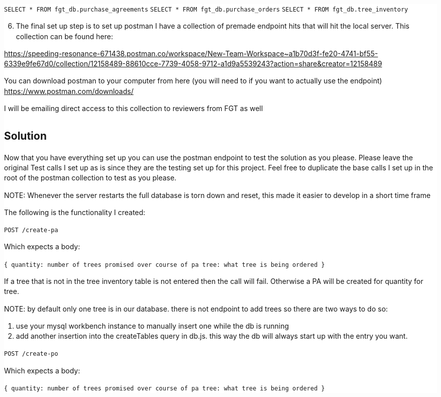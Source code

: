 `SELECT * FROM fgt_db.purchase_agreements`
`SELECT * FROM fgt_db.purchase_orders`
`SELECT * FROM fgt_db.tree_inventory`

6) The final set up step is to set up postman I have a collection of premade endpoint hits that will hit the local server. This collection can be found here:

https://speeding-resonance-671438.postman.co/workspace/New-Team-Workspace~a1b70d3f-fe20-4741-bf55-6339e9fe67d0/collection/12158489-88610cce-7739-4058-9712-a1d9a5539243?action=share&creator=12158489

You can download postman to your computer from here (you will need to if you want to actually use the endpoint)
https://www.postman.com/downloads/

I will be emailing direct access to this collection to reviewers from FGT as well

## Solution

Now that you have everything set up you can use the postman endpoint to test the solution as you please. Please leave the original Test calls I set up as is since they are the testing set up for this project. Feel free to duplicate the base calls I set up in the root of the postman collection to test as you please.

NOTE: Whenever the server restarts the full database is torn down and reset, this made it easier to develop in a short time frame

The following is the functionality I created:

`POST /create-pa`

Which expects a body:

`
{
    quantity: number of trees promised over course of pa
    tree: what tree is being ordered
}
`

If a tree that is not in the tree inventory table is not entered then the call will fail. Otherwise a PA will be created for quantity for tree.

NOTE: by default only one tree is in our database. there is not endpoint to add trees so there are two ways to do so:
1) use your mysql workbench instance to manually insert one while the db is running
2) add another insertion into the createTables query in db.js. this way the db will always start up with the entry you want.

`POST /create-po`

Which expects a body:

`
{
    quantity: number of trees promised over course of pa
    tree: what tree is being ordered
}
`
